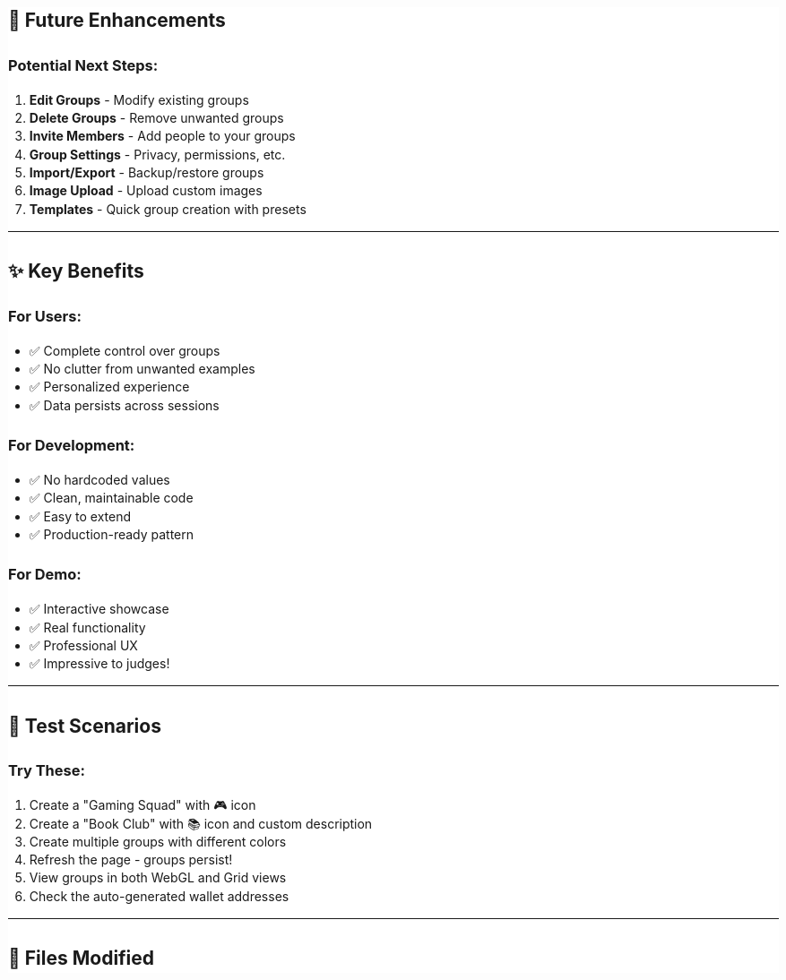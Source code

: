 
## 🔮 Future Enhancements

### Potential Next Steps:
1. **Edit Groups** - Modify existing groups
2. **Delete Groups** - Remove unwanted groups
3. **Invite Members** - Add people to your groups
4. **Group Settings** - Privacy, permissions, etc.
5. **Import/Export** - Backup/restore groups
6. **Image Upload** - Upload custom images
7. **Templates** - Quick group creation with presets

---

## ✨ Key Benefits

### **For Users:**
- ✅ Complete control over groups
- ✅ No clutter from unwanted examples
- ✅ Personalized experience
- ✅ Data persists across sessions

### **For Development:**
- ✅ No hardcoded values
- ✅ Clean, maintainable code
- ✅ Easy to extend
- ✅ Production-ready pattern

### **For Demo:**
- ✅ Interactive showcase
- ✅ Real functionality
- ✅ Professional UX
- ✅ Impressive to judges!

---

## 🎯 Test Scenarios

### **Try These:**
1. Create a "Gaming Squad" with 🎮 icon
2. Create a "Book Club" with 📚 icon and custom description
3. Create multiple groups with different colors
4. Refresh the page - groups persist!
5. View groups in both WebGL and Grid views
6. Check the auto-generated wallet addresses

---

## 📝 Files Modified
